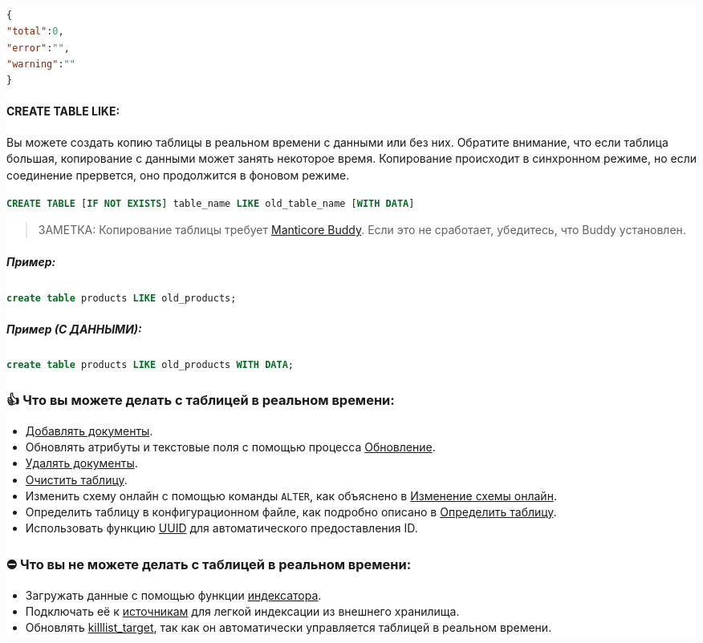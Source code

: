 

```json
{
"total":0,
"error":"",
"warning":""
}
```



#### CREATE TABLE LIKE:


Вы можете создать копию таблицы в реальном времени с данными или без них. Обратите внимание, что если таблица большая, копирование с данными может занять некоторое время. Копирование происходит в синхронном режиме, но если соединение прервется, оно продолжится в фоновом режиме.

```sql
CREATE TABLE [IF NOT EXISTS] table_name LIKE old_table_name [WITH DATA]
```

> ЗАМЕТКА: Копирование таблицы требует [Manticore Buddy](../Installation/Manticore_Buddy.md). Если это не сработает, убедитесь, что Buddy установлен.


##### Пример:


```sql
create table products LIKE old_products;
```


##### Пример (С ДАННЫМИ):

```sql
create table products LIKE old_products WITH DATA;
```



### 👍 Что вы можете делать с таблицей в реальном времени:
* [Добавлять документы](../../Data_creation_and_modification/Adding_documents_to_a_table/Adding_documents_to_a_real-time_table.md).
* Обновлять атрибуты и текстовые поля с помощью процесса [Обновление](../../Quick_start_guide.md#Update).
* [Удалять документы](../../Quick_start_guide.md#Delete).
* [Очистить таблицу](../../Emptying_a_table.md).
* Изменить схему онлайн с помощью команды `ALTER`, как объяснено в [Изменение схемы онлайн](../../Updating_table_schema_and_settings.md#Updating-table-schema-in-RT-mode).
* Определить таблицу в конфигурационном файле, как подробно описано в [Определить таблицу](../../Creating_a_table/Local_tables/Real-time_table.md).
* Использовать функцию [UUID](../../Data_creation_and_modification/Adding_documents_to_a_table/Adding_documents_to_a_real-time_table.md#Auto-ID) для автоматического предоставления ID.

### ⛔ Что вы не можете делать с таблицей в реальном времени:
* Загружать данные с помощью функции [индексатора](../../Data_creation_and_modification/Adding_data_from_external_storages/Plain_tables_creation.md#Indexer-tool).
* Подключать её к [источникам](../../Data_creation_and_modification/Adding_data_from_external_storages/Fetching_from_databases/Execution_of_fetch_queries.md) для легкой индексации из внешнего хранилища.
* Обновлять [killlist_target](../../Creating_a_table/Local_tables/Plain_and_real-time_table_settings.md#killlist_target), так как он автоматически управляется таблицей в реальном времени.
